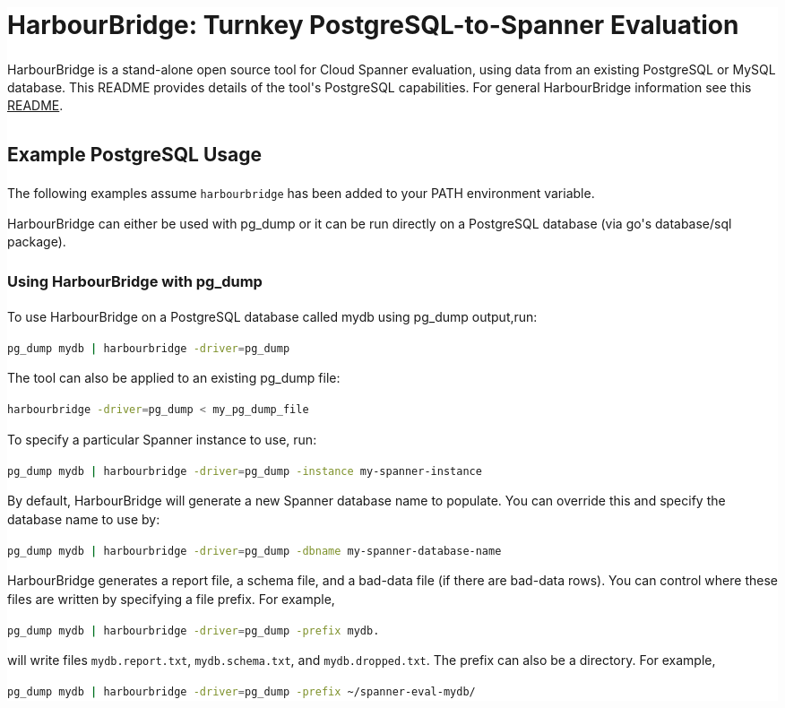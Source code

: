 # HarbourBridge: Turnkey PostgreSQL-to-Spanner Evaluation

HarbourBridge is a stand-alone open source tool for Cloud Spanner evaluation,
using data from an existing PostgreSQL or MySQL database. This README provides
details of the tool's PostgreSQL capabilities. For general HarbourBridge information
see this [README](https://github.com/cloudspannerecosystem/harbourbridge#harbourbridge-turnkey-spanner-evaluation).

## Example PostgreSQL Usage

The following examples assume `harbourbridge` has been added to your PATH
environment variable.

HarbourBridge can either be used with pg_dump or it can be run directly
on a PostgreSQL database (via go's database/sql package).

### Using HarbourBridge with pg_dump

To use HarbourBridge on a PostgreSQL database called mydb using pg_dump output,run:

```sh
pg_dump mydb | harbourbridge -driver=pg_dump
```

The tool can also be applied to an existing pg_dump file:

```sh
harbourbridge -driver=pg_dump < my_pg_dump_file
```

To specify a particular Spanner instance to use, run:

```sh
pg_dump mydb | harbourbridge -driver=pg_dump -instance my-spanner-instance
```

By default, HarbourBridge will generate a new Spanner database name to populate.
You can override this and specify the database name to use by:

```sh
pg_dump mydb | harbourbridge -driver=pg_dump -dbname my-spanner-database-name
```

HarbourBridge generates a report file, a schema file, and a bad-data file (if
there are bad-data rows). You can control where these files are written by
specifying a file prefix. For example,

```sh
pg_dump mydb | harbourbridge -driver=pg_dump -prefix mydb.
```

will write files `mydb.report.txt`, `mydb.schema.txt`, and
`mydb.dropped.txt`. The prefix can also be a directory. For example,

```sh
pg_dump mydb | harbourbridge -driver=pg_dump -prefix ~/spanner-eval-mydb/
```
